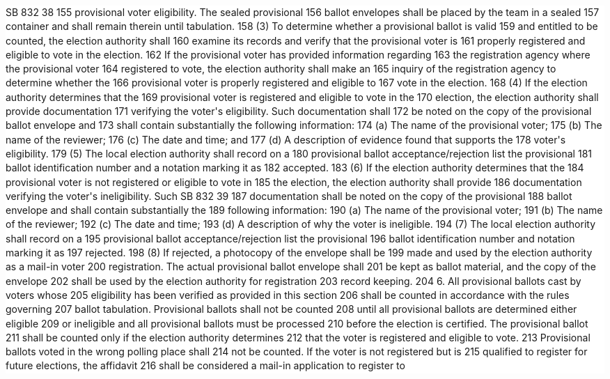 SB 832 38
155 provisional voter eligibility. The sealed provisional
156 ballot envelopes shall be placed by the team in a sealed
157 container and shall remain therein until tabulation.
158 (3) To determine whether a provisional ballot is valid
159 and entitled to be counted, the election authority shall
160 examine its records and verify that the provisional voter is
161 properly registered and eligible to vote in the election.
162 If the provisional voter has provided information regarding
163 the registration agency where the provisional voter
164 registered to vote, the election authority shall make an
165 inquiry of the registration agency to determine whether the
166 provisional voter is properly registered and eligible to
167 vote in the election.
168 (4) If the election authority determines that the
169 provisional voter is registered and eligible to vote in the
170 election, the election authority shall provide documentation
171 verifying the voter's eligibility. Such documentation shall
172 be noted on the copy of the provisional ballot envelope and
173 shall contain substantially the following information:
174 (a) The name of the provisional voter;
175 (b) The name of the reviewer;
176 (c) The date and time; and
177 (d) A description of evidence found that supports the
178 voter's eligibility.
179 (5) The local election authority shall record on a
180 provisional ballot acceptance/rejection list the provisional
181 ballot identification number and a notation marking it as
182 accepted.
183 (6) If the election authority determines that the
184 provisional voter is not registered or eligible to vote in
185 the election, the election authority shall provide
186 documentation verifying the voter's ineligibility. Such
SB 832 39
187 documentation shall be noted on the copy of the provisional
188 ballot envelope and shall contain substantially the
189 following information:
190 (a) The name of the provisional voter;
191 (b) The name of the reviewer;
192 (c) The date and time;
193 (d) A description of why the voter is ineligible.
194 (7) The local election authority shall record on a
195 provisional ballot acceptance/rejection list the provisional
196 ballot identification number and notation marking it as
197 rejected.
198 (8) If rejected, a photocopy of the envelope shall be
199 made and used by the election authority as a mail-in voter
200 registration. The actual provisional ballot envelope shall
201 be kept as ballot material, and the copy of the envelope
202 shall be used by the election authority for registration
203 record keeping.
204 6. All provisional ballots cast by voters whose
205 eligibility has been verified as provided in this section
206 shall be counted in accordance with the rules governing
207 ballot tabulation. Provisional ballots shall not be counted
208 until all provisional ballots are determined either eligible
209 or ineligible and all provisional ballots must be processed
210 before the election is certified. The provisional ballot
211 shall be counted only if the election authority determines
212 that the voter is registered and eligible to vote.
213 Provisional ballots voted in the wrong polling place shall
214 not be counted. If the voter is not registered but is
215 qualified to register for future elections, the affidavit
216 shall be considered a mail-in application to register to